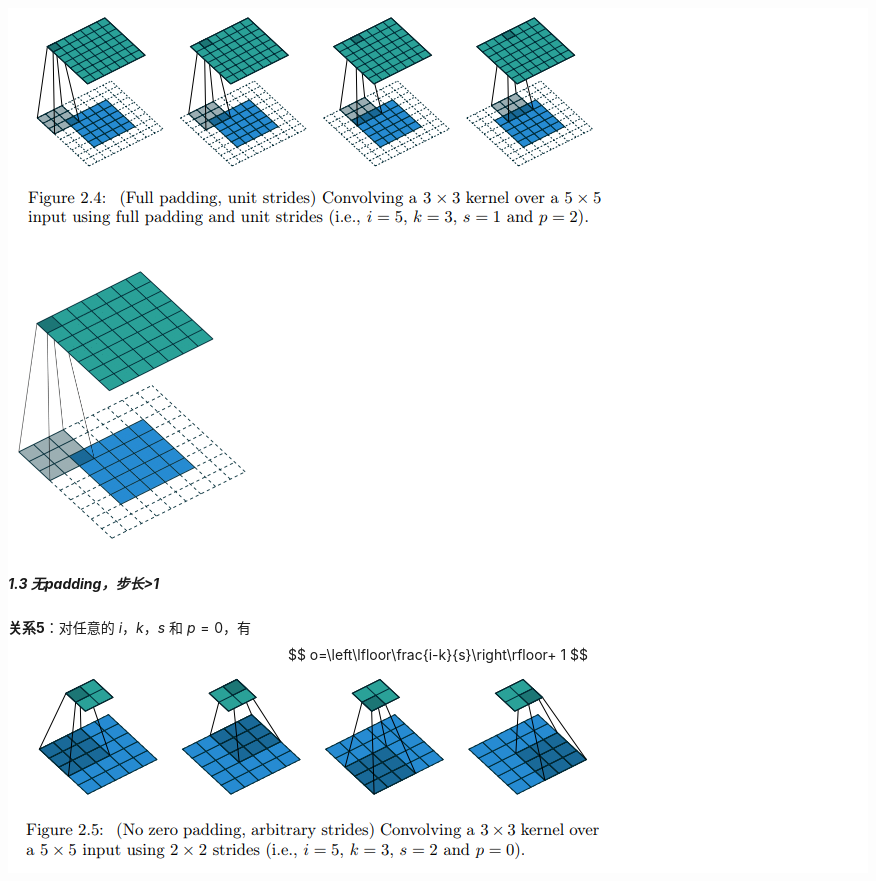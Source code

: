 ![1563957986183](assets/1563957986183.png)

<img src="assets/full_padding_no_strides.gif" style="zoom: 50%">

##### 1.3 无padding，步长>1

**关系5**：对任意的 $i$，$k$，$s$ 和 $p=0$，有
$$
o=\left\lfloor\frac{i-k}{s}\right\rfloor+ 1
$$
![1563958343543](assets/1563958343543.png)
